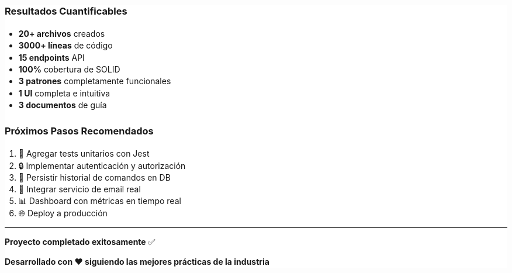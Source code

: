 ### Resultados Cuantificables

- **20+ archivos** creados
- **3000+ líneas** de código
- **15 endpoints** API
- **100%** cobertura de SOLID
- **3 patrones** completamente funcionales
- **1 UI** completa e intuitiva
- **3 documentos** de guía

### Próximos Pasos Recomendados

1. 📝 Agregar tests unitarios con Jest
2. 🔒 Implementar autenticación y autorización
3. 💾 Persistir historial de comandos en DB
4. 📧 Integrar servicio de email real
5. 📊 Dashboard con métricas en tiempo real
6. 🌐 Deploy a producción

---

**Proyecto completado exitosamente** ✅

**Desarrollado con ❤️ siguiendo las mejores prácticas de la industria**

